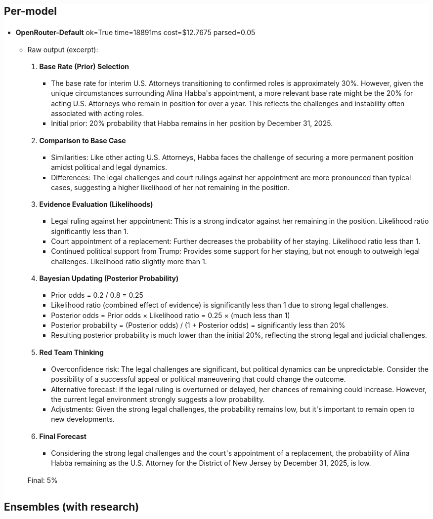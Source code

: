 ## Per-model

- **OpenRouter-Default** ok=True time=18891ms cost=$12.7675 parsed=0.05

  - Raw output (excerpt):

    1. **Base Rate (Prior) Selection**
       - The base rate for interim U.S. Attorneys transitioning to confirmed roles is approximately 30%. However, given the unique circumstances surrounding Alina Habba's appointment, a more relevant base rate might be the 20% for acting U.S. Attorneys who remain in position for over a year. This reflects the challenges and instability often associated with acting roles.
       - Initial prior: 20% probability that Habba remains in her position by December 31, 2025.
    
    2. **Comparison to Base Case**
       - Similarities: Like other acting U.S. Attorneys, Habba faces the challenge of securing a more permanent position amidst political and legal dynamics.
       - Differences: The legal challenges and court rulings against her appointment are more pronounced than typical cases, suggesting a higher likelihood of her not remaining in the position.
    
    3. **Evidence Evaluation (Likelihoods)**
       - Legal ruling against her appointment: This is a strong indicator against her remaining in the position. Likelihood ratio significantly less than 1.
       - Court appointment of a replacement: Further decreases the probability of her staying. Likelihood ratio less than 1.
       - Continued political support from Trump: Provides some support for her staying, but not enough to outweigh legal challenges. Likelihood ratio slightly more than 1.
    
    4. **Bayesian Updating (Posterior Probability)**
       - Prior odds = 0.2 / 0.8 = 0.25
       - Likelihood ratio (combined effect of evidence) is significantly less than 1 due to strong legal challenges.
       - Posterior odds = Prior odds × Likelihood ratio = 0.25 × (much less than 1)
       - Posterior probability = (Posterior odds) / (1 + Posterior odds) = significantly less than 20%
       - Resulting posterior probability is much lower than the initial 20%, reflecting the strong legal and judicial challenges.
    
    5. **Red Team Thinking**
       - Overconfidence risk: The legal challenges are significant, but political dynamics can be unpredictable. Consider the possibility of a successful appeal or political maneuvering that could change the outcome.
       - Alternative forecast: If the legal ruling is overturned or delayed, her chances of remaining could increase. However, the current legal environment strongly suggests a low probability.
       - Adjustments: Given the strong legal challenges, the probability remains low, but it's important to remain open to new developments.
    
    6. **Final Forecast**
       - Considering the strong legal challenges and the court's appointment of a replacement, the probability of Alina Habba remaining as the U.S. Attorney for the District of New Jersey by December 31, 2025, is low.
       
    Final: 5%

## Ensembles (with research)
